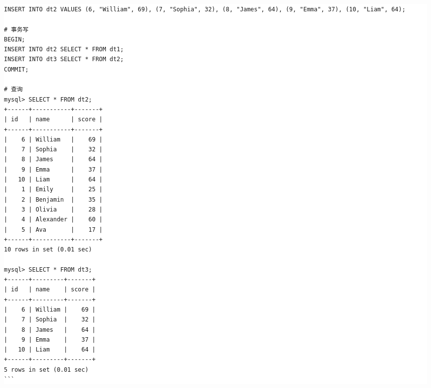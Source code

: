     INSERT INTO dt2 VALUES (6, "William", 69), (7, "Sophia", 32), (8, "James", 64), (9, "Emma", 37), (10, "Liam", 64);

    # 事务写
    BEGIN;
    INSERT INTO dt2 SELECT * FROM dt1;
    INSERT INTO dt3 SELECT * FROM dt2;
    COMMIT;

    # 查询
    mysql> SELECT * FROM dt2;
    +------+-----------+-------+
    | id   | name      | score |
    +------+-----------+-------+
    |    6 | William   |    69 |
    |    7 | Sophia    |    32 |
    |    8 | James     |    64 |
    |    9 | Emma      |    37 |
    |   10 | Liam      |    64 |
    |    1 | Emily     |    25 |
    |    2 | Benjamin  |    35 |
    |    3 | Olivia    |    28 |
    |    4 | Alexander |    60 |
    |    5 | Ava       |    17 |
    +------+-----------+-------+
    10 rows in set (0.01 sec)

    mysql> SELECT * FROM dt3;
    +------+---------+-------+
    | id   | name    | score |
    +------+---------+-------+
    |    6 | William |    69 |
    |    7 | Sophia  |    32 |
    |    8 | James   |    64 |
    |    9 | Emma    |    37 |
    |   10 | Liam    |    64 |
    +------+---------+-------+
    5 rows in set (0.01 sec)
    ```
